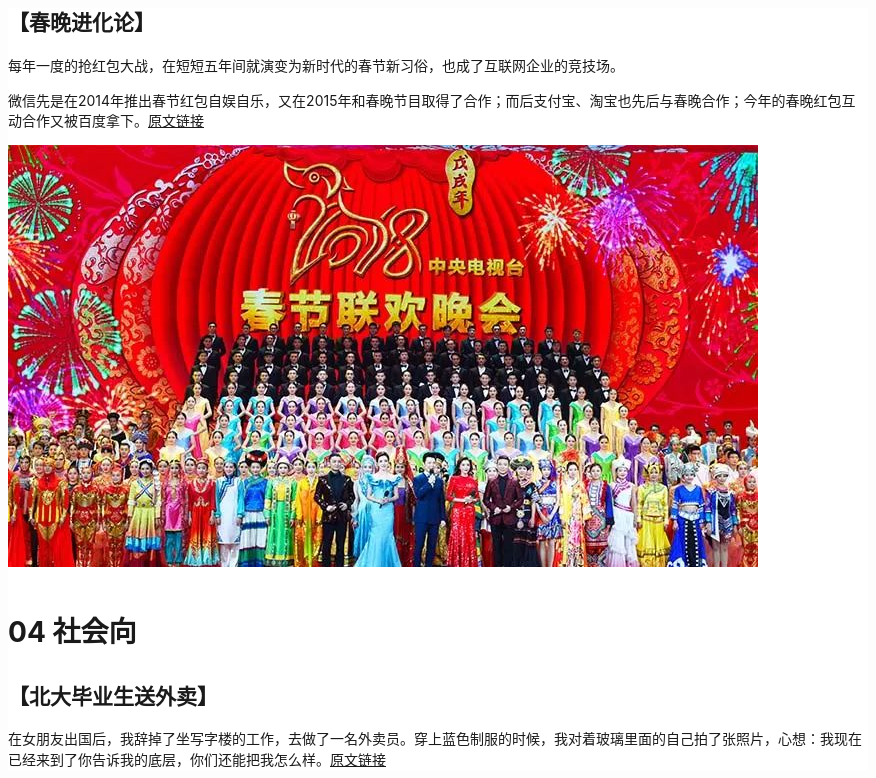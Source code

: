
## 【春晚进化论】
每年一度的抢红包大战，在短短五年间就演变为新时代的春节新习俗，也成了互联网企业的竞技场。

微信先是在2014年推出春节红包自娱自乐，又在2015年和春晚节目取得了合作；而后支付宝、淘宝也先后与春晚合作；今年的春晚红包互动合作又被百度拿下。[原文链接](https://mp.weixin.qq.com/s/y2VzBSiZ9_iNUw3YuR7WjQ)

![](assets/week_04/image6.jpeg)

# 04 社会向
## 【北大毕业生送外卖】
在女朋友出国后，我辞掉了坐写字楼的工作，去做了一名外卖员。穿上蓝色制服的时候，我对着玻璃里面的自己拍了张照片，心想：我现在已经来到了你告诉我的底层，你们还能把我怎么样。[原文链接](https://mp.weixin.qq.com/s/R5nSlfnB9f1iOKYKKxISOw)
